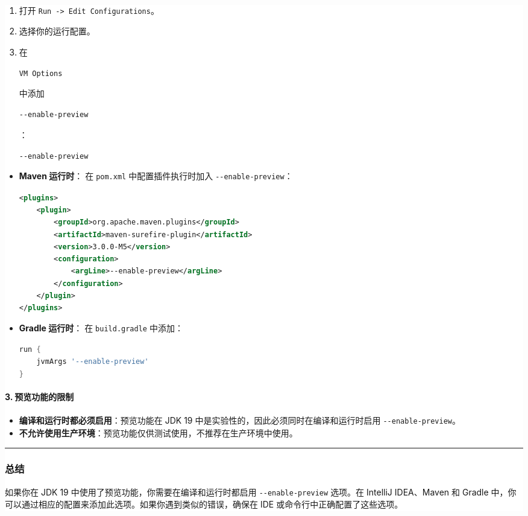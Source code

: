   1. 打开 `Run -> Edit Configurations`。

  2. 选择你的运行配置。

  3. 在 

     ```
     VM Options
     ```

      中添加 

     ```
     --enable-preview
     ```

     ：

     ```text
     --enable-preview
     ```

- **Maven 运行时**： 在 `pom.xml` 中配置插件执行时加入 `--enable-preview`：

  ```xml
  <plugins>
      <plugin>
          <groupId>org.apache.maven.plugins</groupId>
          <artifactId>maven-surefire-plugin</artifactId>
          <version>3.0.0-M5</version>
          <configuration>
              <argLine>--enable-preview</argLine>
          </configuration>
      </plugin>
  </plugins>
  ```

- **Gradle 运行时**： 在 `build.gradle` 中添加：

  ```groovy
  run {
      jvmArgs '--enable-preview'
  }
  ```

#### **3. 预览功能的限制**

- **编译和运行时都必须启用**：预览功能在 JDK 19 中是实验性的，因此必须同时在编译和运行时启用 `--enable-preview`。
- **不允许使用生产环境**：预览功能仅供测试使用，不推荐在生产环境中使用。

------

### **总结**

如果你在 JDK 19 中使用了预览功能，你需要在编译和运行时都启用 `--enable-preview` 选项。在 IntelliJ IDEA、Maven 和 Gradle 中，你可以通过相应的配置来添加此选项。如果你遇到类似的错误，确保在 IDE 或命令行中正确配置了这些选项。